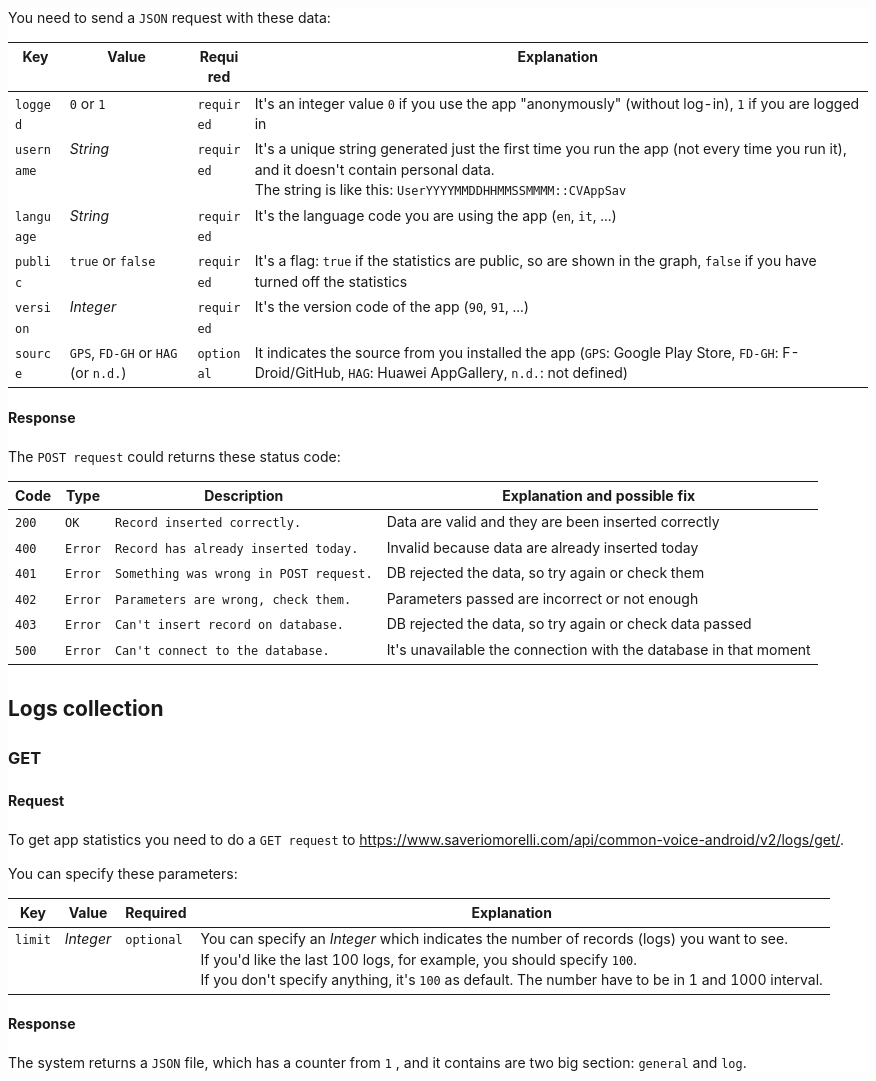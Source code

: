 You need to send a `JSON` request with these data:

| Key        | Value                               | Required   | Explanation                                                  |
| ---------- | ----------------------------------- | ---------- | ------------------------------------------------------------ |
| `logged`   | `0` or `1`                          | `required` | It's an integer value `0` if you use the app "anonymously" (without log-in), `1` if you are logged in |
| `username` | *String*                            | `required` | It's a unique string generated just the first time you run the app (not every time you run it), and it doesn't contain personal data.<br />The string is like this: `UserYYYYMMDDHHMMSSMMMM::CVAppSav` |
| `language` | *String*                            | `required` | It's the language code you are using the app (`en`, `it`, ...) |
| `public`   | `true` or `false`                   | `required` | It's a flag: `true` if the statistics are public, so are shown in the graph, `false` if you have turned off the statistics |
| `version`  | *Integer*                           | `required` | It's the version code of the app (`90`, `91`, ...)           |
| `source`   | `GPS`, `FD-GH` or `HAG` (or `n.d.`) | `optional` | It indicates the source from you installed the app (`GPS`: Google Play Store, `FD-GH`: F-Droid/GitHub, `HAG`: Huawei AppGallery, `n.d.`: not defined) |

#### Response

The `POST request` could returns these status code:

| Code  | Type    | Description                            | Explanation and possible fix                                 |
| ----- | ------- | -------------------------------------- | ------------------------------------------------------------ |
| `200` | `OK`    | `Record inserted correctly.`           | Data are valid and they are been inserted correctly          |
| `400` | `Error` | `Record has already inserted today.`   | Invalid because data are already inserted today              |
| `401` | `Error` | `Something was wrong in POST request.` | DB rejected the data, so try again or check them             |
| `402` | `Error` | `Parameters are wrong, check them.`    | Parameters passed are incorrect or not enough                |
| `403` | `Error` | `Can't insert record on database.`     | DB rejected the data, so try again or check data passed      |
| `500` | `Error` | `Can't connect to the database.`       | It's unavailable the connection with the database in that moment |



## Logs collection

### GET

#### Request

To get app statistics you need to do a `GET request` to https://www.saveriomorelli.com/api/common-voice-android/v2/logs/get/.

You can specify these parameters:

| Key     | Value     | Required   | Explanation                                                  |
| ------- | --------- | ---------- | ------------------------------------------------------------ |
| `limit` | *Integer* | `optional` | You can specify an *Integer* which indicates the number of records (logs) you want to see.<br />If you'd like the last 100 logs, for example, you should specify `100`.<br />If you don't specify anything, it's `100` as default. The number have to be in 1 and 1000 interval. |

#### Response

The system returns a `JSON` file, which has a counter from `1` , and it contains are two big section: `general` and `log`.
